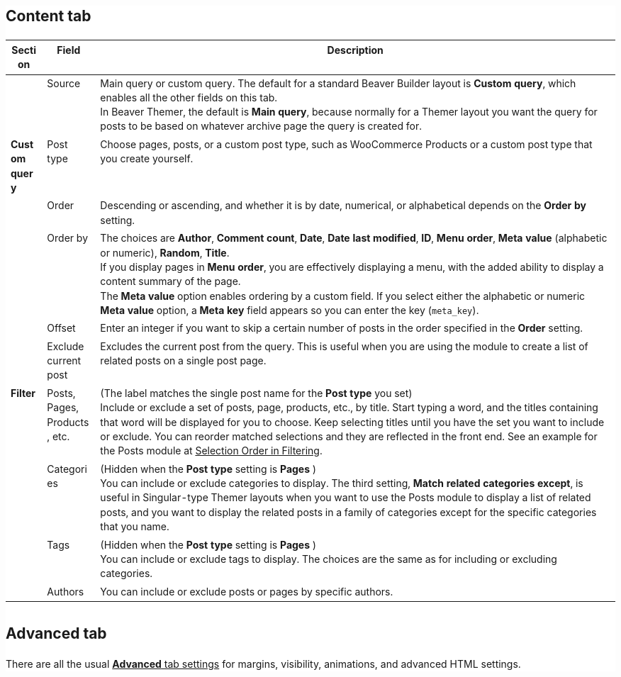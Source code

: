 ## Content tab

Section  |  Field  |  Description  
---|---|---  
&nbsp;  |  Source  |  Main query or custom query. The default for a standard Beaver Builder layout is **Custom query**, which enables all the other fields on this tab.<br/> In Beaver Themer, the default is **Main query**, because normally for a Themer layout you want the query for posts to be based on whatever archive page the query is created for.  
**Custom query** |  Post type  |  Choose pages, posts, or a custom post type, such as WooCommerce Products or a custom post type that you create yourself.
&nbsp;  |  Order  |  Descending or ascending, and whether it is by date, numerical, or alphabetical depends on the **Order by** setting.  
&nbsp;  |  Order by  |  The choices are **Author**, **Comment count**, **Date**, **Date last modified**, **ID**, **Menu order**, **Meta value** (alphabetic or numeric), **Random**, **Title**.<br/> If you display pages in **Menu order**, you are effectively displaying a menu, with the added ability to display a content summary of the page.<br/> The **Meta value** option enables ordering by a custom field. If you select either the alphabetic or numeric **Meta value** option, a **Meta key** field appears so you can enter the key (`meta_key`).  
&nbsp;  |  Offset  |  Enter an integer if you want to skip a certain number of posts in the order specified in the **Order** setting.  
&nbsp;  |  Exclude current post  |  Excludes the current post from the query. This is useful when you are using the module to create a list of related posts on a single post page.  
**Filter** |  Posts, Pages, Products, etc.  |  (The label matches the single post name for the **Post type** you set)<br/> Include or exclude a set of posts, page, products, etc., by title. Start typing a word, and the titles containing that word will be displayed for you to choose. Keep selecting titles until you have the set you want to include or exclude. You can reorder matched selections and they are reflected in the front end. See an example for the Posts module at [Selection Order in Filtering](/beaver-builder/layouts/modules/posts/posts.md#selection-order-in-filtering). 
&nbsp;  |  Categories  |  (Hidden when the **Post type** setting is **Pages** )<br/> You can include or exclude categories to display. The third setting, **Match related categories except**, is useful in Singular-type Themer layouts when you want to use the Posts module to display a list of related posts, and you want to display the related posts in a family of categories except for the specific categories that you name.  
&nbsp;  |  Tags  |  (Hidden when the **Post type** setting is **Pages** )<br/> You can include or exclude tags to display. The choices are the same as for including or excluding categories.  
&nbsp;  |  Authors  |  You can include or exclude posts or pages by specific authors.

## Advanced tab

There are all the usual [**Advanced** tab settings](/beaver-builder/layouts/advanced-tab-rows-columns-modules.md) for margins, visibility, animations, and advanced HTML settings.


